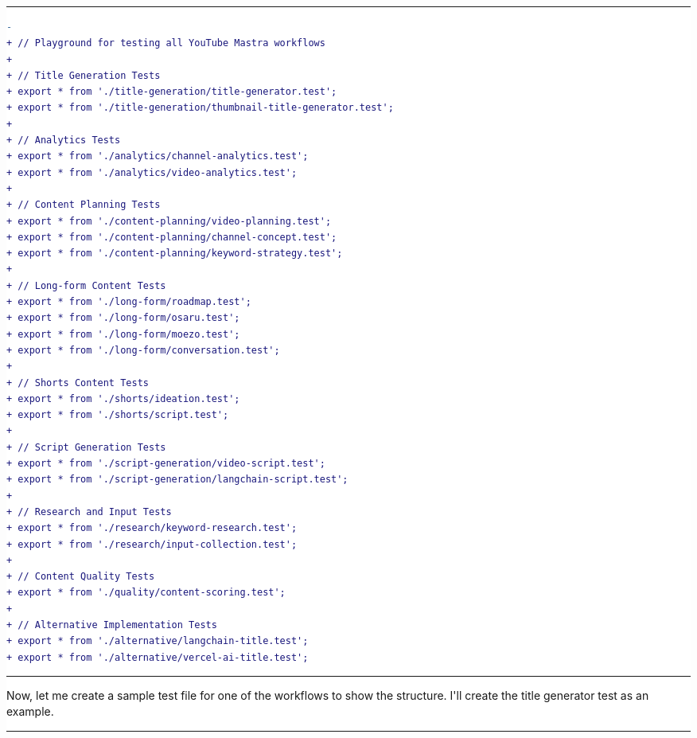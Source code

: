 
---

```diff
- 
+ // Playground for testing all YouTube Mastra workflows
+ 
+ // Title Generation Tests
+ export * from './title-generation/title-generator.test';
+ export * from './title-generation/thumbnail-title-generator.test';
+ 
+ // Analytics Tests
+ export * from './analytics/channel-analytics.test';
+ export * from './analytics/video-analytics.test';
+ 
+ // Content Planning Tests
+ export * from './content-planning/video-planning.test';
+ export * from './content-planning/channel-concept.test';
+ export * from './content-planning/keyword-strategy.test';
+ 
+ // Long-form Content Tests
+ export * from './long-form/roadmap.test';
+ export * from './long-form/osaru.test';
+ export * from './long-form/moezo.test';
+ export * from './long-form/conversation.test';
+ 
+ // Shorts Content Tests
+ export * from './shorts/ideation.test';
+ export * from './shorts/script.test';
+ 
+ // Script Generation Tests
+ export * from './script-generation/video-script.test';
+ export * from './script-generation/langchain-script.test';
+ 
+ // Research and Input Tests
+ export * from './research/keyword-research.test';
+ export * from './research/input-collection.test';
+ 
+ // Content Quality Tests
+ export * from './quality/content-scoring.test';
+ 
+ // Alternative Implementation Tests
+ export * from './alternative/langchain-title.test';
+ export * from './alternative/vercel-ai-title.test'; 
```

---

Now, let me create a sample test file for one of the workflows to show the structure. I'll create the title generator test as an example.


---
